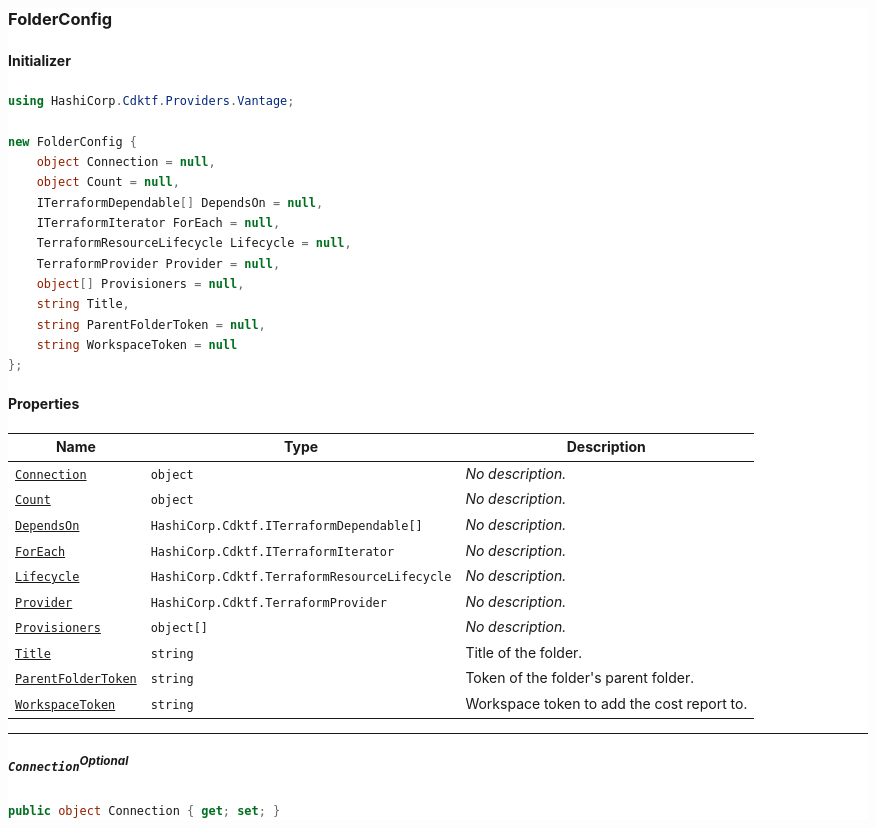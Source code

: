 ### FolderConfig <a name="FolderConfig" id="rhizo-co-terraform-provider-vantage.folder.FolderConfig"></a>

#### Initializer <a name="Initializer" id="rhizo-co-terraform-provider-vantage.folder.FolderConfig.Initializer"></a>

```csharp
using HashiCorp.Cdktf.Providers.Vantage;

new FolderConfig {
    object Connection = null,
    object Count = null,
    ITerraformDependable[] DependsOn = null,
    ITerraformIterator ForEach = null,
    TerraformResourceLifecycle Lifecycle = null,
    TerraformProvider Provider = null,
    object[] Provisioners = null,
    string Title,
    string ParentFolderToken = null,
    string WorkspaceToken = null
};
```

#### Properties <a name="Properties" id="Properties"></a>

| **Name** | **Type** | **Description** |
| --- | --- | --- |
| <code><a href="#rhizo-co-terraform-provider-vantage.folder.FolderConfig.property.connection">Connection</a></code> | <code>object</code> | *No description.* |
| <code><a href="#rhizo-co-terraform-provider-vantage.folder.FolderConfig.property.count">Count</a></code> | <code>object</code> | *No description.* |
| <code><a href="#rhizo-co-terraform-provider-vantage.folder.FolderConfig.property.dependsOn">DependsOn</a></code> | <code>HashiCorp.Cdktf.ITerraformDependable[]</code> | *No description.* |
| <code><a href="#rhizo-co-terraform-provider-vantage.folder.FolderConfig.property.forEach">ForEach</a></code> | <code>HashiCorp.Cdktf.ITerraformIterator</code> | *No description.* |
| <code><a href="#rhizo-co-terraform-provider-vantage.folder.FolderConfig.property.lifecycle">Lifecycle</a></code> | <code>HashiCorp.Cdktf.TerraformResourceLifecycle</code> | *No description.* |
| <code><a href="#rhizo-co-terraform-provider-vantage.folder.FolderConfig.property.provider">Provider</a></code> | <code>HashiCorp.Cdktf.TerraformProvider</code> | *No description.* |
| <code><a href="#rhizo-co-terraform-provider-vantage.folder.FolderConfig.property.provisioners">Provisioners</a></code> | <code>object[]</code> | *No description.* |
| <code><a href="#rhizo-co-terraform-provider-vantage.folder.FolderConfig.property.title">Title</a></code> | <code>string</code> | Title of the folder. |
| <code><a href="#rhizo-co-terraform-provider-vantage.folder.FolderConfig.property.parentFolderToken">ParentFolderToken</a></code> | <code>string</code> | Token of the folder's parent folder. |
| <code><a href="#rhizo-co-terraform-provider-vantage.folder.FolderConfig.property.workspaceToken">WorkspaceToken</a></code> | <code>string</code> | Workspace token to add the cost report to. |

---

##### `Connection`<sup>Optional</sup> <a name="Connection" id="rhizo-co-terraform-provider-vantage.folder.FolderConfig.property.connection"></a>

```csharp
public object Connection { get; set; }
```
